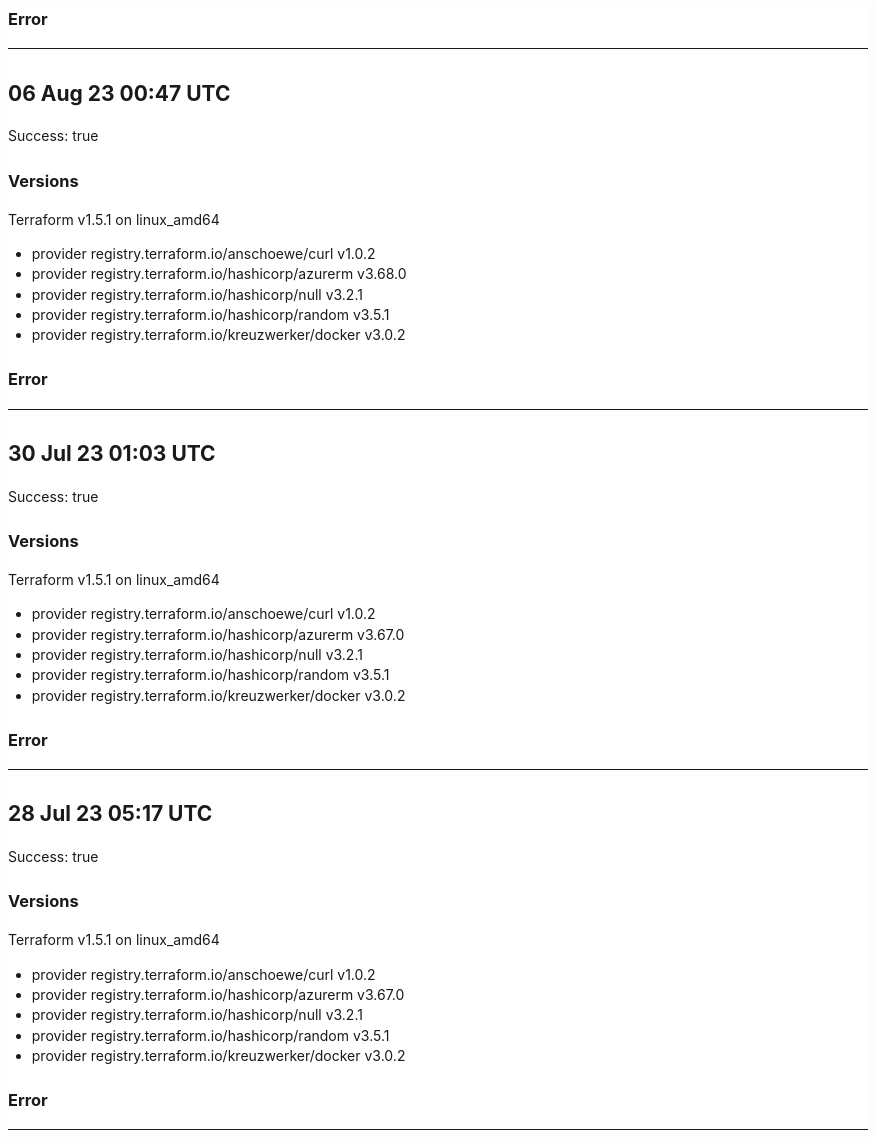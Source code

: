 ### Error



---

## 06 Aug 23 00:47 UTC

Success: true

### Versions

Terraform v1.5.1
on linux_amd64
+ provider registry.terraform.io/anschoewe/curl v1.0.2
+ provider registry.terraform.io/hashicorp/azurerm v3.68.0
+ provider registry.terraform.io/hashicorp/null v3.2.1
+ provider registry.terraform.io/hashicorp/random v3.5.1
+ provider registry.terraform.io/kreuzwerker/docker v3.0.2

### Error



---

## 30 Jul 23 01:03 UTC

Success: true

### Versions

Terraform v1.5.1
on linux_amd64
+ provider registry.terraform.io/anschoewe/curl v1.0.2
+ provider registry.terraform.io/hashicorp/azurerm v3.67.0
+ provider registry.terraform.io/hashicorp/null v3.2.1
+ provider registry.terraform.io/hashicorp/random v3.5.1
+ provider registry.terraform.io/kreuzwerker/docker v3.0.2

### Error



---

## 28 Jul 23 05:17 UTC

Success: true

### Versions

Terraform v1.5.1
on linux_amd64
+ provider registry.terraform.io/anschoewe/curl v1.0.2
+ provider registry.terraform.io/hashicorp/azurerm v3.67.0
+ provider registry.terraform.io/hashicorp/null v3.2.1
+ provider registry.terraform.io/hashicorp/random v3.5.1
+ provider registry.terraform.io/kreuzwerker/docker v3.0.2

### Error



---


